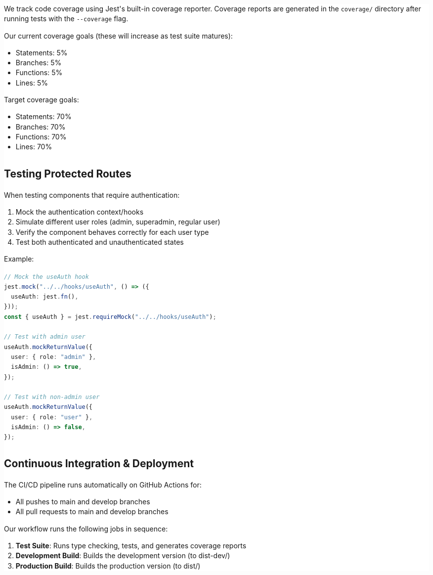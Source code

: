 We track code coverage using Jest's built-in coverage reporter. Coverage reports are generated in the `coverage/` directory after running tests with the `--coverage` flag.

Our current coverage goals (these will increase as test suite matures):
- Statements: 5%
- Branches: 5%
- Functions: 5%
- Lines: 5%

Target coverage goals:
- Statements: 70%
- Branches: 70%
- Functions: 70%
- Lines: 70%

## Testing Protected Routes

When testing components that require authentication:

1. Mock the authentication context/hooks
2. Simulate different user roles (admin, superadmin, regular user)
3. Verify the component behaves correctly for each user type
4. Test both authenticated and unauthenticated states

Example:
```typescript
// Mock the useAuth hook
jest.mock("../../hooks/useAuth", () => ({
  useAuth: jest.fn(),
}));
const { useAuth } = jest.requireMock("../../hooks/useAuth");

// Test with admin user
useAuth.mockReturnValue({
  user: { role: "admin" },
  isAdmin: () => true,
});

// Test with non-admin user
useAuth.mockReturnValue({
  user: { role: "user" },
  isAdmin: () => false,
});
```

## Continuous Integration & Deployment

The CI/CD pipeline runs automatically on GitHub Actions for:
- All pushes to main and develop branches
- All pull requests to main and develop branches

Our workflow runs the following jobs in sequence:
1. **Test Suite**: Runs type checking, tests, and generates coverage reports
2. **Development Build**: Builds the development version (to dist-dev/)
3. **Production Build**: Builds the production version (to dist/)
